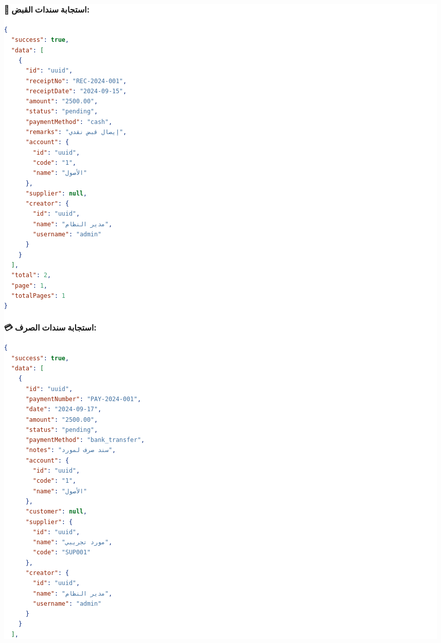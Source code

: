 ### **📄 استجابة سندات القبض:**
```json
{
  "success": true,
  "data": [
    {
      "id": "uuid",
      "receiptNo": "REC-2024-001",
      "receiptDate": "2024-09-15",
      "amount": "2500.00",
      "status": "pending",
      "paymentMethod": "cash",
      "remarks": "إيصال قبض نقدي",
      "account": {
        "id": "uuid",
        "code": "1",
        "name": "الأصول"
      },
      "supplier": null,
      "creator": {
        "id": "uuid",
        "name": "مدير النظام",
        "username": "admin"
      }
    }
  ],
  "total": 2,
  "page": 1,
  "totalPages": 1
}
```

### **💳 استجابة سندات الصرف:**
```json
{
  "success": true,
  "data": [
    {
      "id": "uuid",
      "paymentNumber": "PAY-2024-001",
      "date": "2024-09-17",
      "amount": "2500.00",
      "status": "pending",
      "paymentMethod": "bank_transfer",
      "notes": "سند صرف لمورد",
      "account": {
        "id": "uuid",
        "code": "1",
        "name": "الأصول"
      },
      "customer": null,
      "supplier": {
        "id": "uuid",
        "name": "مورد تجريبي",
        "code": "SUP001"
      },
      "creator": {
        "id": "uuid",
        "name": "مدير النظام",
        "username": "admin"
      }
    }
  ],
```